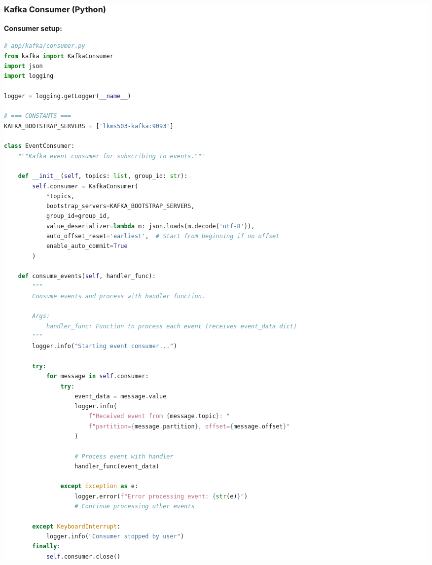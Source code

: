 ### Kafka Consumer (Python)

**Consumer setup:**
```python
# app/kafka/consumer.py
from kafka import KafkaConsumer
import json
import logging

logger = logging.getLogger(__name__)

# === CONSTANTS ===
KAFKA_BOOTSTRAP_SERVERS = ['lkms503-kafka:9093']

class EventConsumer:
    """Kafka event consumer for subscribing to events."""

    def __init__(self, topics: list, group_id: str):
        self.consumer = KafkaConsumer(
            *topics,
            bootstrap_servers=KAFKA_BOOTSTRAP_SERVERS,
            group_id=group_id,
            value_deserializer=lambda m: json.loads(m.decode('utf-8')),
            auto_offset_reset='earliest',  # Start from beginning if no offset
            enable_auto_commit=True
        )

    def consume_events(self, handler_func):
        """
        Consume events and process with handler function.

        Args:
            handler_func: Function to process each event (receives event_data dict)
        """
        logger.info("Starting event consumer...")

        try:
            for message in self.consumer:
                try:
                    event_data = message.value
                    logger.info(
                        f"Received event from {message.topic}: "
                        f"partition={message.partition}, offset={message.offset}"
                    )

                    # Process event with handler
                    handler_func(event_data)

                except Exception as e:
                    logger.error(f"Error processing event: {str(e)}")
                    # Continue processing other events

        except KeyboardInterrupt:
            logger.info("Consumer stopped by user")
        finally:
            self.consumer.close()
```

